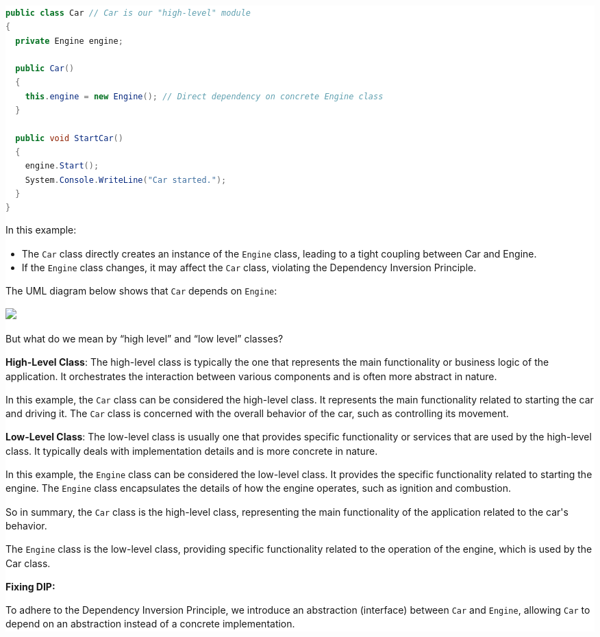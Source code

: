 ```cs
public class Car // Car is our "high-level" module
{
  private Engine engine;

  public Car()
  {
    this.engine = new Engine(); // Direct dependency on concrete Engine class
  }

  public void StartCar()
  {
    engine.Start();
    System.Console.WriteLine("Car started.");
  }
}
```

In this example:

- The `Car` class directly creates an instance of the `Engine` class, leading to a tight coupling between Car and Engine.
- If the `Engine` class changes, it may affect the `Car` class, violating the Dependency Inversion Principle.

The UML diagram below shows that `Car` depends on `Engine`:

![](https://lh7-rt.googleusercontent.com/docsz/AD_4nXdbd6IZ4TfDmGCPIjsJJHTtEw7_WBxCP-H1cSme78Ze7qJq0fG6tQzNo7A-IbgnnruAZwMBhjuJoozA0rzA9RM35Pu9vWpk4I2Hp6Szk7Ns_kTFbu2oIIfHQa9ceBembsjN8EUlZLkQuB863NyzeeSn7qY?key=p75tPpeumlH4kqsSJuxz6w)

But what do we mean by “high level” and “low level” classes?

**High-Level Class**: The high-level class is typically the one that represents the main functionality or business logic of the application. It orchestrates the interaction between various components and is often more abstract in nature.

In this example, the `Car` class can be considered the high-level class. It represents the main functionality related to starting the car and driving it. The `Car` class is concerned with the overall behavior of the car, such as controlling its movement.

**Low-Level Class**: The low-level class is usually one that provides specific functionality or services that are used by the high-level class. It typically deals with implementation details and is more concrete in nature.

In this example, the `Engine` class can be considered the low-level class. It provides the specific functionality related to starting the engine. The `Engine` class encapsulates the details of how the engine operates, such as ignition and combustion.

So in summary, the `Car` class is the high-level class, representing the main functionality of the application related to the car's behavior.

The `Engine` class is the low-level class, providing specific functionality related to the operation of the engine, which is used by the Car class.

**Fixing DIP:**

To adhere to the Dependency Inversion Principle, we introduce an abstraction (interface) between `Car` and `Engine`, allowing `Car` to depend on an abstraction instead of a concrete implementation.
